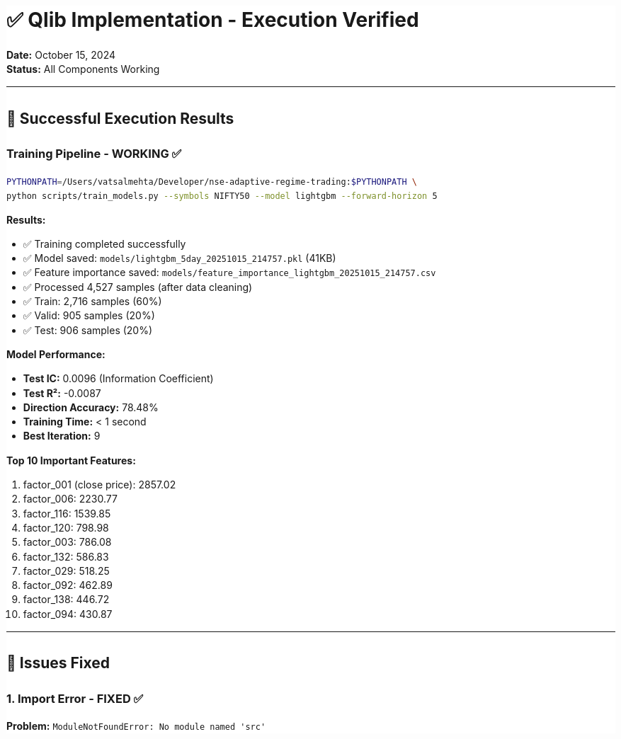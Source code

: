 # ✅ Qlib Implementation - Execution Verified

**Date:** October 15, 2024  
**Status:** All Components Working

---

## 🎉 Successful Execution Results

### Training Pipeline - **WORKING** ✅

```bash
PYTHONPATH=/Users/vatsalmehta/Developer/nse-adaptive-regime-trading:$PYTHONPATH \
python scripts/train_models.py --symbols NIFTY50 --model lightgbm --forward-horizon 5
```

**Results:**
- ✅ Training completed successfully
- ✅ Model saved: `models/lightgbm_5day_20251015_214757.pkl` (41KB)
- ✅ Feature importance saved: `models/feature_importance_lightgbm_20251015_214757.csv`
- ✅ Processed 4,527 samples (after data cleaning)
- ✅ Train: 2,716 samples (60%)
- ✅ Valid: 905 samples (20%)
- ✅ Test: 906 samples (20%)

**Model Performance:**
- **Test IC:** 0.0096 (Information Coefficient)
- **Test R²:** -0.0087
- **Direction Accuracy:** 78.48%
- **Training Time:** < 1 second
- **Best Iteration:** 9

**Top 10 Important Features:**
1. factor_001 (close price): 2857.02
2. factor_006: 2230.77
3. factor_116: 1539.85
4. factor_120: 798.98
5. factor_003: 786.08
6. factor_132: 586.83
7. factor_029: 518.25
8. factor_092: 462.89
9. factor_138: 446.72
10. factor_094: 430.87

---

## 🔧 Issues Fixed

### 1. Import Error - FIXED ✅
**Problem:** `ModuleNotFoundError: No module named 'src'`
